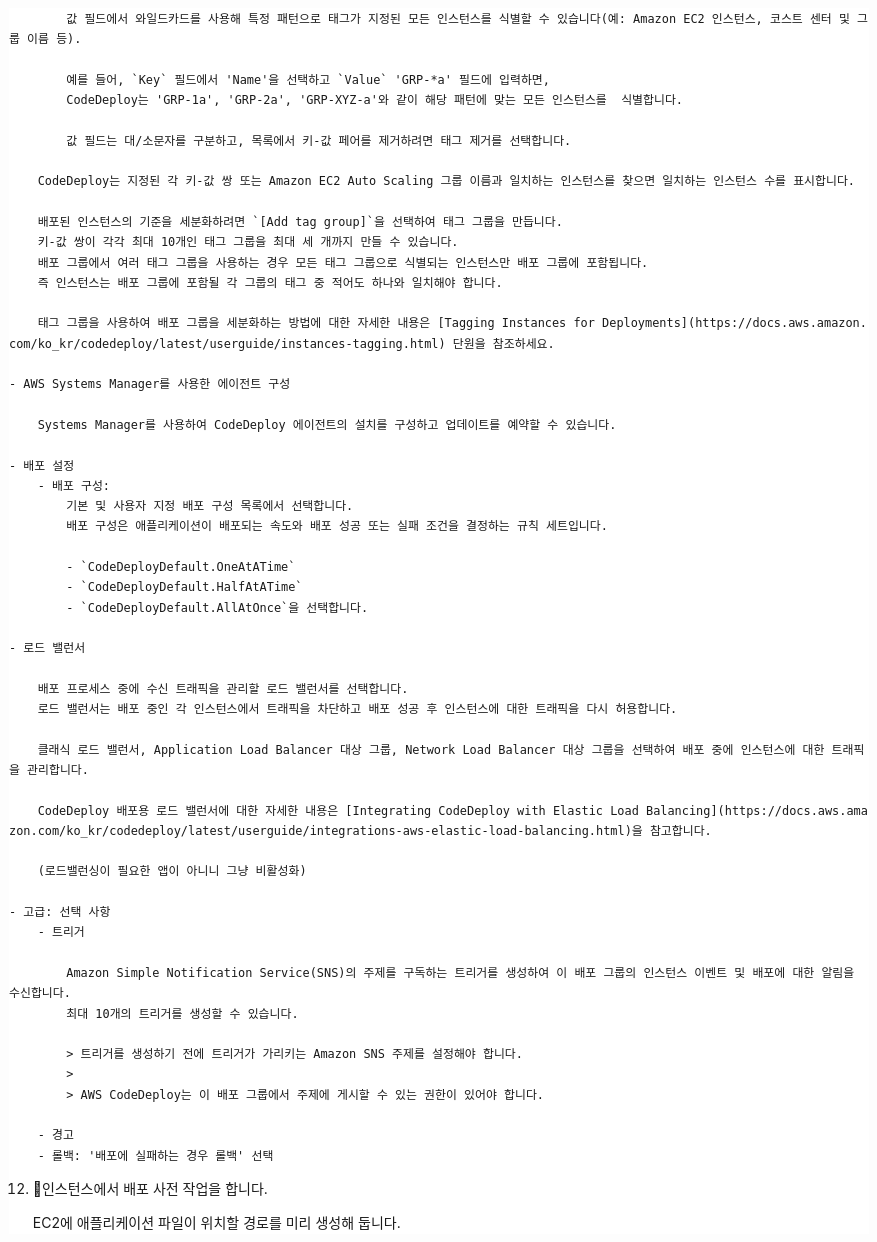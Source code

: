             값 필드에서 와일드카드를 사용해 특정 패턴으로 태그가 지정된 모든 인스턴스를 식별할 수 있습니다(예: Amazon EC2 인스턴스, 코스트 센터 및 그룹 이름 등).

            예를 들어, `Key` 필드에서 'Name'을 선택하고 `Value` 'GRP-*a' 필드에 입력하면,
            CodeDeploy는 'GRP-1a', 'GRP-2a', 'GRP-XYZ-a'와 같이 해당 패턴에 맞는 모든 인스턴스를  식별합니다.

            값 필드는 대/소문자를 구분하고, 목록에서 키-값 페어를 제거하려면 태그 제거를 선택합니다.

        CodeDeploy는 지정된 각 키-값 쌍 또는 Amazon EC2 Auto Scaling 그룹 이름과 일치하는 인스턴스를 찾으면 일치하는 인스턴스 수를 표시합니다.

        배포된 인스턴스의 기준을 세분화하려면 `[Add tag group]`을 선택하여 태그 그룹을 만듭니다.
        키-값 쌍이 각각 최대 10개인 태그 그룹을 최대 세 개까지 만들 수 있습니다.
        배포 그룹에서 여러 태그 그룹을 사용하는 경우 모든 태그 그룹으로 식별되는 인스턴스만 배포 그룹에 포함됩니다.
        즉 인스턴스는 배포 그룹에 포함될 각 그룹의 태그 중 적어도 하나와 일치해야 합니다.

        태그 그룹을 사용하여 배포 그룹을 세분화하는 방법에 대한 자세한 내용은 [Tagging Instances for Deployments](https://docs.aws.amazon.com/ko_kr/codedeploy/latest/userguide/instances-tagging.html) 단원을 참조하세요.

    - AWS Systems Manager를 사용한 에이전트 구성

        Systems Manager를 사용하여 CodeDeploy 에이전트의 설치를 구성하고 업데이트를 예약할 수 있습니다.

    - 배포 설정
        - 배포 구성:
            기본 및 사용자 지정 배포 구성 목록에서 선택합니다.
            배포 구성은 애플리케이션이 배포되는 속도와 배포 성공 또는 실패 조건을 결정하는 규칙 세트입니다.

            - `CodeDeployDefault.OneAtATime`
            - `CodeDeployDefault.HalfAtATime`
            - `CodeDeployDefault.AllAtOnce`을 선택합니다.

    - 로드 밸런서

        배포 프로세스 중에 수신 트래픽을 관리할 로드 밸런서를 선택합니다.
        로드 밸런서는 배포 중인 각 인스턴스에서 트래픽을 차단하고 배포 성공 후 인스턴스에 대한 트래픽을 다시 허용합니다.

        클래식 로드 밸런서, Application Load Balancer 대상 그룹, Network Load Balancer 대상 그룹을 선택하여 배포 중에 인스턴스에 대한 트래픽을 관리합니다.

        CodeDeploy 배포용 로드 밸런서에 대한 자세한 내용은 [Integrating CodeDeploy with Elastic Load Balancing](https://docs.aws.amazon.com/ko_kr/codedeploy/latest/userguide/integrations-aws-elastic-load-balancing.html)을 참고합니다.

        (로드밸런싱이 필요한 앱이 아니니 그냥 비활성화)

    - 고급: 선택 사항
        - 트리거

            Amazon Simple Notification Service(SNS)의 주제를 구독하는 트리거를 생성하여 이 배포 그룹의 인스턴스 이벤트 및 배포에 대한 알림을 수신합니다.
            최대 10개의 트리거를 생성할 수 있습니다.

            > 트리거를 생성하기 전에 트리거가 가리키는 Amazon SNS 주제를 설정해야 합니다.
            >
            > AWS CodeDeploy는 이 배포 그룹에서 주제에 게시할 수 있는 권한이 있어야 합니다.

        - 경고
        - 롤백: '배포에 실패하는 경우 롤백' 선택

12. 인스턴스에서 배포 사전 작업을 합니다.

    EC2에 애플리케이션 파일이 위치할 경로를 미리 생성해 둡니다.
